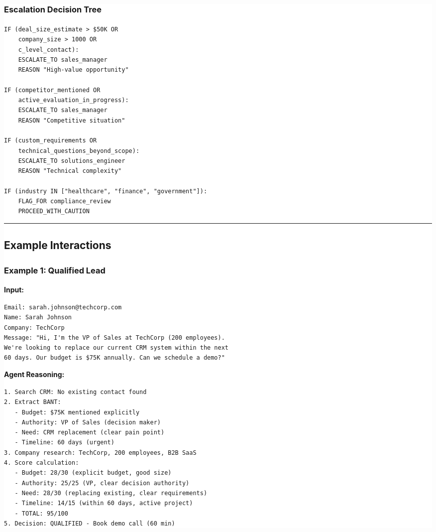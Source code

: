 ### Escalation Decision Tree

```
IF (deal_size_estimate > $50K OR 
    company_size > 1000 OR 
    c_level_contact):
    ESCALATE_TO sales_manager
    REASON "High-value opportunity"

IF (competitor_mentioned OR 
    active_evaluation_in_progress):
    ESCALATE_TO sales_manager
    REASON "Competitive situation"

IF (custom_requirements OR 
    technical_questions_beyond_scope):
    ESCALATE_TO solutions_engineer
    REASON "Technical complexity"

IF (industry IN ["healthcare", "finance", "government"]):
    FLAG_FOR compliance_review
    PROCEED_WITH_CAUTION
```

---

## Example Interactions

### Example 1: Qualified Lead

**Input:**
```
Email: sarah.johnson@techcorp.com
Name: Sarah Johnson
Company: TechCorp
Message: "Hi, I'm the VP of Sales at TechCorp (200 employees). 
We're looking to replace our current CRM system within the next 
60 days. Our budget is $75K annually. Can we schedule a demo?"
```

**Agent Reasoning:**
```
1. Search CRM: No existing contact found
2. Extract BANT:
   - Budget: $75K mentioned explicitly
   - Authority: VP of Sales (decision maker)
   - Need: CRM replacement (clear pain point)
   - Timeline: 60 days (urgent)
3. Company research: TechCorp, 200 employees, B2B SaaS
4. Score calculation:
   - Budget: 28/30 (explicit budget, good size)
   - Authority: 25/25 (VP, clear decision authority)
   - Need: 28/30 (replacing existing, clear requirements)
   - Timeline: 14/15 (within 60 days, active project)
   - TOTAL: 95/100
5. Decision: QUALIFIED - Book demo call (60 min)
```
